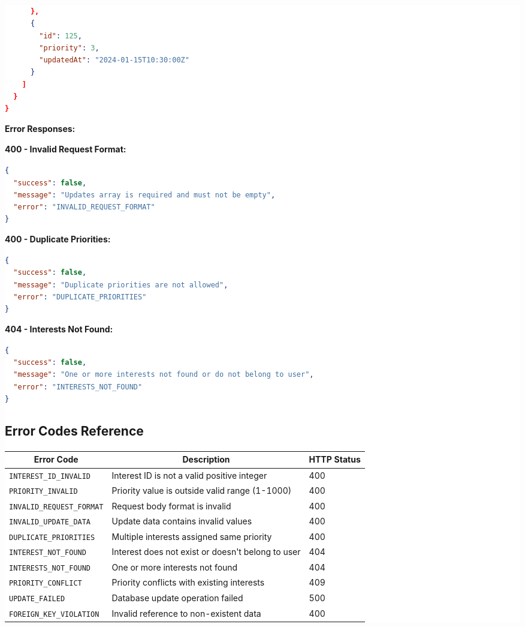 ```json
      },
      {
        "id": 125,
        "priority": 3,
        "updatedAt": "2024-01-15T10:30:00Z"
      }
    ]
  }
}
```

**Error Responses:**

**400 - Invalid Request Format:**
```json
{
  "success": false,
  "message": "Updates array is required and must not be empty",
  "error": "INVALID_REQUEST_FORMAT"
}
```

**400 - Duplicate Priorities:**
```json
{
  "success": false,
  "message": "Duplicate priorities are not allowed",
  "error": "DUPLICATE_PRIORITIES"
}
```

**404 - Interests Not Found:**
```json
{
  "success": false,
  "message": "One or more interests not found or do not belong to user",
  "error": "INTERESTS_NOT_FOUND"
}
```

## Error Codes Reference

| Error Code | Description | HTTP Status |
|------------|-------------|-------------|
| `INTEREST_ID_INVALID` | Interest ID is not a valid positive integer | 400 |
| `PRIORITY_INVALID` | Priority value is outside valid range (1-1000) | 400 |
| `INVALID_REQUEST_FORMAT` | Request body format is invalid | 400 |
| `INVALID_UPDATE_DATA` | Update data contains invalid values | 400 |
| `DUPLICATE_PRIORITIES` | Multiple interests assigned same priority | 400 |
| `INTEREST_NOT_FOUND` | Interest does not exist or doesn't belong to user | 404 |
| `INTERESTS_NOT_FOUND` | One or more interests not found | 404 |
| `PRIORITY_CONFLICT` | Priority conflicts with existing interests | 409 |
| `UPDATE_FAILED` | Database update operation failed | 500 |
| `FOREIGN_KEY_VIOLATION` | Invalid reference to non-existent data | 400 |
